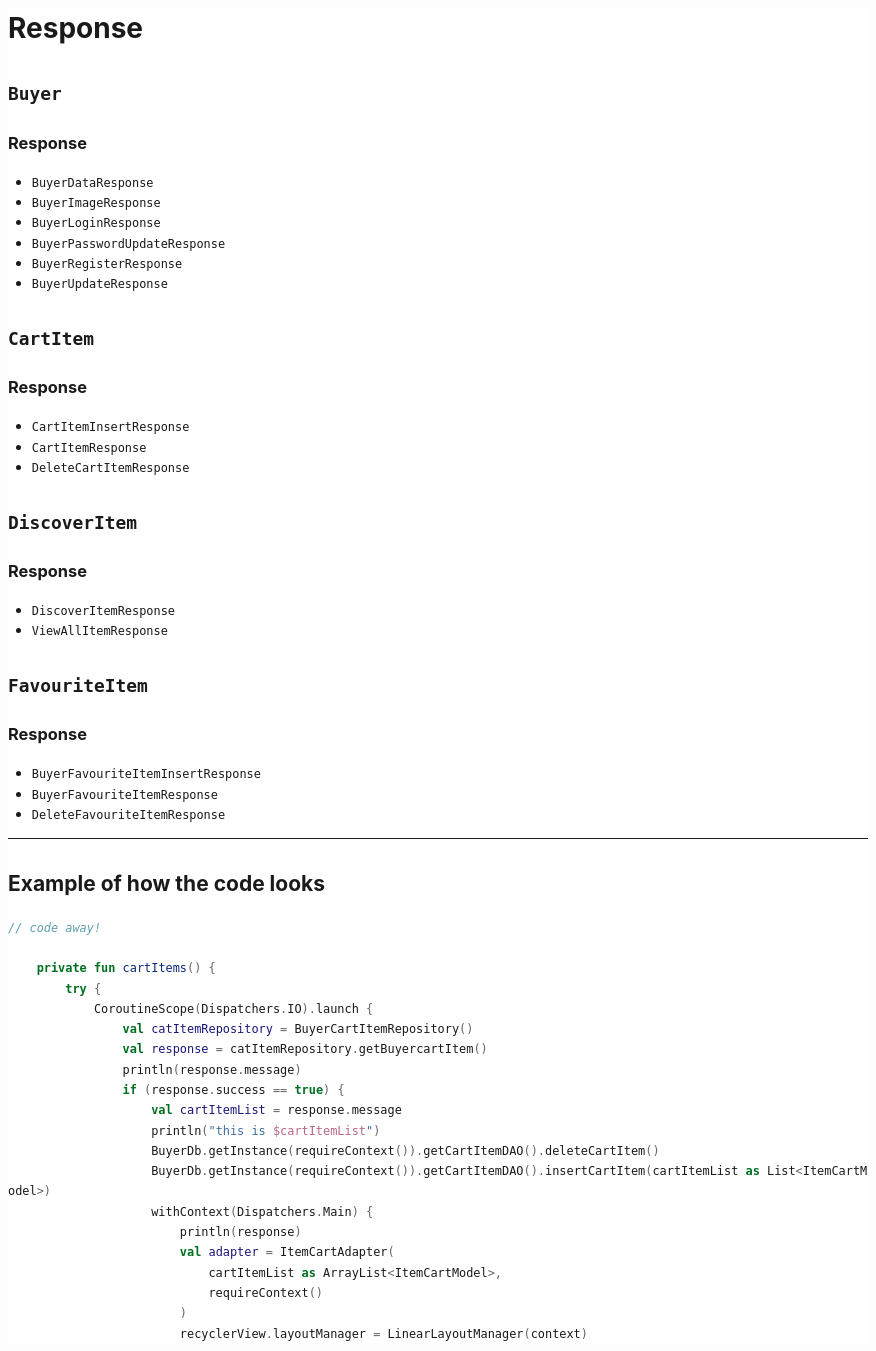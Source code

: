 # Response
## `Buyer`  <br>

### Response
* `BuyerDataResponse`  <br>
* `BuyerImageResponse`  <br>
* `BuyerLoginResponse`  <br>
* `BuyerPasswordUpdateResponse`  <br>
* `BuyerRegisterResponse`  <br>
* `BuyerUpdateResponse`  <br>

## `CartItem`  <br>

### Response
* `CartItemInsertResponse`  <br>
* `CartItemResponse`  <br>
* `DeleteCartItemResponse`  <br>

## `DiscoverItem`  <br>

### Response
* `DiscoverItemResponse`  <br>
* `ViewAllItemResponse`  <br>

## `FavouriteItem`  <br>

### Response
* `BuyerFavouriteItemInsertResponse`  <br>
* `BuyerFavouriteItemResponse`  <br>
* `DeleteFavouriteItemResponse`  <br>
---




## Example of how the code looks

```Kotlin
// code away!

    private fun cartItems() {
        try {
            CoroutineScope(Dispatchers.IO).launch {
                val catItemRepository = BuyerCartItemRepository()
                val response = catItemRepository.getBuyercartItem()
                println(response.message)
                if (response.success == true) {
                    val cartItemList = response.message
                    println("this is $cartItemList")
                    BuyerDb.getInstance(requireContext()).getCartItemDAO().deleteCartItem()
                    BuyerDb.getInstance(requireContext()).getCartItemDAO().insertCartItem(cartItemList as List<ItemCartModel>)
                    withContext(Dispatchers.Main) {
                        println(response)
                        val adapter = ItemCartAdapter(
                            cartItemList as ArrayList<ItemCartModel>,
                            requireContext()
                        )
                        recyclerView.layoutManager = LinearLayoutManager(context)
```